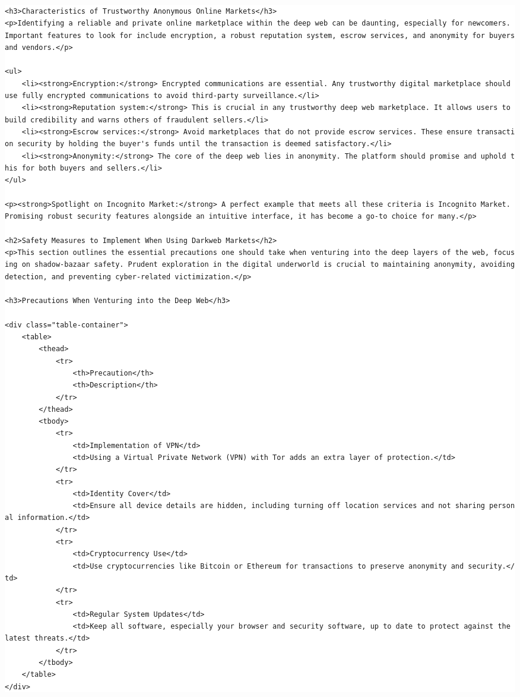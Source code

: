     <h3>Characteristics of Trustworthy Anonymous Online Markets</h3>
    <p>Identifying a reliable and private online marketplace within the deep web can be daunting, especially for newcomers. Important features to look for include encryption, a robust reputation system, escrow services, and anonymity for buyers and vendors.</p>

    <ul>
        <li><strong>Encryption:</strong> Encrypted communications are essential. Any trustworthy digital marketplace should use fully encrypted communications to avoid third-party surveillance.</li>
        <li><strong>Reputation system:</strong> This is crucial in any trustworthy deep web marketplace. It allows users to build credibility and warns others of fraudulent sellers.</li>
        <li><strong>Escrow services:</strong> Avoid marketplaces that do not provide escrow services. These ensure transaction security by holding the buyer's funds until the transaction is deemed satisfactory.</li>
        <li><strong>Anonymity:</strong> The core of the deep web lies in anonymity. The platform should promise and uphold this for both buyers and sellers.</li>
    </ul>

    <p><strong>Spotlight on Incognito Market:</strong> A perfect example that meets all these criteria is Incognito Market. Promising robust security features alongside an intuitive interface, it has become a go-to choice for many.</p>

    <h2>Safety Measures to Implement When Using Darkweb Markets</h2>
    <p>This section outlines the essential precautions one should take when venturing into the deep layers of the web, focusing on shadow-bazaar safety. Prudent exploration in the digital underworld is crucial to maintaining anonymity, avoiding detection, and preventing cyber-related victimization.</p>

    <h3>Precautions When Venturing into the Deep Web</h3>

    <div class="table-container">
        <table>
            <thead>
                <tr>
                    <th>Precaution</th>
                    <th>Description</th>
                </tr>
            </thead>
            <tbody>
                <tr>
                    <td>Implementation of VPN</td>
                    <td>Using a Virtual Private Network (VPN) with Tor adds an extra layer of protection.</td>
                </tr>
                <tr>
                    <td>Identity Cover</td>
                    <td>Ensure all device details are hidden, including turning off location services and not sharing personal information.</td>
                </tr>
                <tr>
                    <td>Cryptocurrency Use</td>
                    <td>Use cryptocurrencies like Bitcoin or Ethereum for transactions to preserve anonymity and security.</td>
                </tr>
                <tr>
                    <td>Regular System Updates</td>
                    <td>Keep all software, especially your browser and security software, up to date to protect against the latest threats.</td>
                </tr>
            </tbody>
        </table>
    </div>
